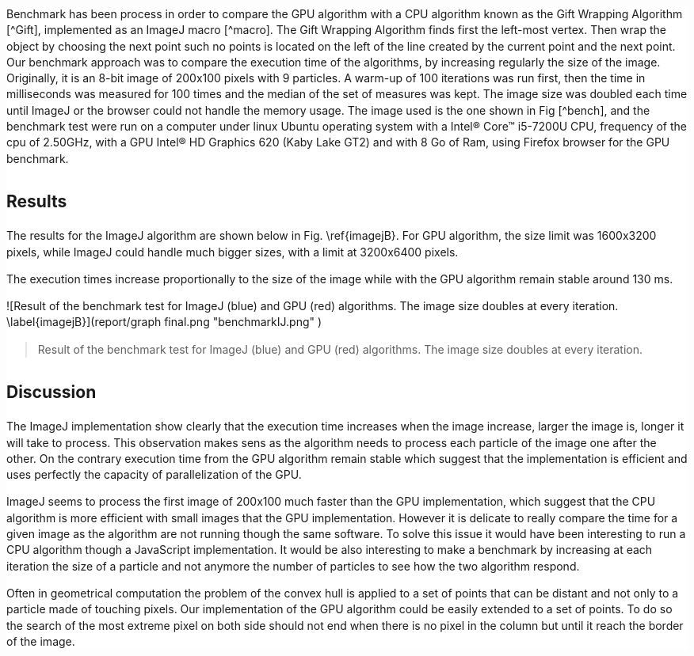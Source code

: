 Benchmark has been process in order to compare the GPU algorithm with a CPU algorithm known as the Gift Wrapping Algorithm [^Gift], implemented as an ImageJ macro [^macro].
The Gift Wrapping Algorithm  finds first the left-most vertex. Then wrap the object by choosing the next point such no points is located on the left of the line created by the current point and the next point.
Our benchmark approach was to compare the execution time of the algorithms, by increasing
regularly the size of the image. Originally, it is an 8-bit image of 200x100 pixels with 9 particles. A warm-up of 100 iterations was run first, then the time in milliseconds was measured for 100 times and the median of the set of measures was kept. The image size was doubled each time until ImageJ or the browser could not handle the memory usage. The image used is the one shown in Fig [^bench], and the benchmark test were run on a computer under linux
Ubuntu operating system with a Intel® Core™ i5-7200U CPU, frequency of the cpu of 2.50GHz, with a GPU Intel® HD Graphics 620 (Kaby Lake GT2) and  with 8 Go
of Ram, using Firefox browser for the GPU benchmark.




## Results

The results for the ImageJ algorithm are shown below in Fig. \ref{imagejB}. For GPU algorithm, the size limit was 1600x3200 pixels, while ImageJ could handle much bigger sizes, with a limit at 3200x6400 pixels.

The execution times increase proportionally to the size of the image while with the GPU algorithm remain stable around 130 ms.  

![Result of the benchmark test for ImageJ (blue) and GPU (red) algorithms. The image size doubles at every iteration. \label{imagejB}](report/graph final.png "benchmarkIJ.png" )

> Result of the benchmark test for ImageJ (blue) and GPU (red) algorithms. The image size doubles at every iteration.







## Discussion

The ImageJ implementation show clearly that the execution time increases when the image increase, larger the image is, longer it will take to process. This observation makes sens as the algorithm needs to process each particle of the image one after the other. On the contrary execution time from the GPU algorithm remain stable which suggest that the implementation is efficient and uses perfectly the capacity of parallelization of the GPU.

ImageJ seems to process the first image of 200x100   much faster than the GPU implementation, which suggest that the CPU algorithm is more efficient with small images that the GPU implementation. However it is delicate to really compare the time for a given image as the algorithm are not running though the same software. To solve this issue it would have been interesting to run a CPU algorithm though a JavaScript implementation. It would be also interesting to make a benchmark by increasing at each iteration the size of a particle and not anymore the number of particles to see how the two algorithm respond.  

Often in geometrical computation the problem of the convex hull is applied to a set of points that can be distant and not only to a particle made of touching pixels. Our implementation of the GPU algorithm could be easily extended to a set of points. To do so the search of the most extreme pixel on both side should not end when there is no pixel in the column but until it reach the border of the image.
